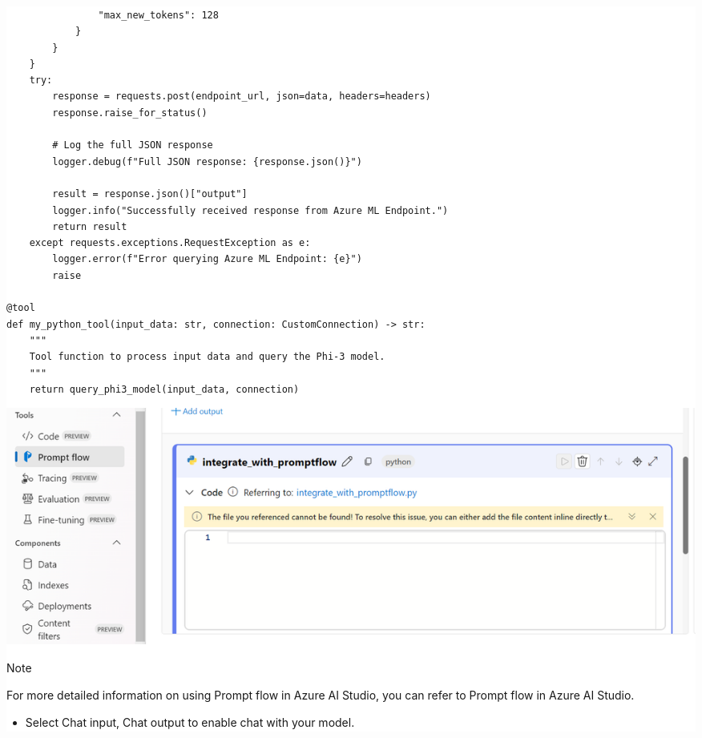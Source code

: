 ```
                "max_new_tokens": 128
            }
        }
    }
    try:
        response = requests.post(endpoint_url, json=data, headers=headers)
        response.raise_for_status()
        
        # Log the full JSON response
        logger.debug(f"Full JSON response: {response.json()}")

        result = response.json()["output"]
        logger.info("Successfully received response from Azure ML Endpoint.")
        return result
    except requests.exceptions.RequestException as e:
        logger.error(f"Error querying Azure ML Endpoint: {e}")
        raise

@tool
def my_python_tool(input_data: str, connection: CustomConnection) -> str:
    """
    Tool function to process input data and query the Phi-3 model.
    """
    return query_phi3_model(input_data, connection)
```
![](./images/08-16-paste-promptflow-code.png)

> [!NOTE]
>For more detailed information on using Prompt flow in Azure AI Studio, you can refer to Prompt flow in Azure AI Studio.

- Select Chat input, Chat output to enable chat with your model.
